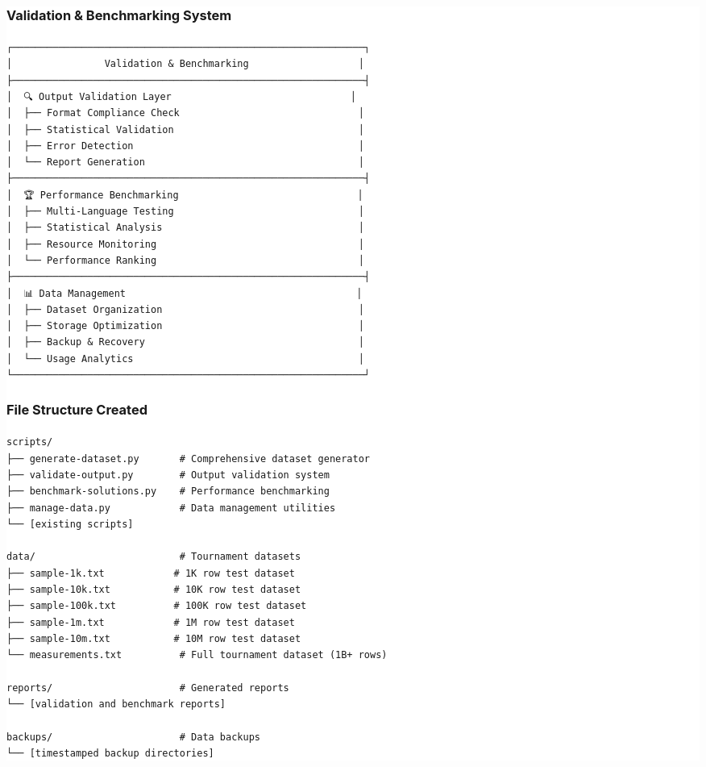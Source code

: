 ```
```

### **Validation & Benchmarking System**
```
┌─────────────────────────────────────────────────────────────┐
│                Validation & Benchmarking                   │
├─────────────────────────────────────────────────────────────┤
│  🔍 Output Validation Layer                               │
│  ├── Format Compliance Check                               │
│  ├── Statistical Validation                                │
│  ├── Error Detection                                       │
│  └── Report Generation                                     │
├─────────────────────────────────────────────────────────────┤
│  🏆 Performance Benchmarking                               │
│  ├── Multi-Language Testing                                │
│  ├── Statistical Analysis                                  │
│  ├── Resource Monitoring                                   │
│  └── Performance Ranking                                   │
├─────────────────────────────────────────────────────────────┤
│  📊 Data Management                                        │
│  ├── Dataset Organization                                  │
│  ├── Storage Optimization                                  │
│  ├── Backup & Recovery                                     │
│  └── Usage Analytics                                       │
└─────────────────────────────────────────────────────────────┘
```

### **File Structure Created**
```
scripts/
├── generate-dataset.py       # Comprehensive dataset generator
├── validate-output.py        # Output validation system
├── benchmark-solutions.py    # Performance benchmarking
├── manage-data.py            # Data management utilities
└── [existing scripts]

data/                         # Tournament datasets
├── sample-1k.txt            # 1K row test dataset
├── sample-10k.txt           # 10K row test dataset
├── sample-100k.txt          # 100K row test dataset
├── sample-1m.txt            # 1M row test dataset
├── sample-10m.txt           # 10M row test dataset
└── measurements.txt          # Full tournament dataset (1B+ rows)

reports/                      # Generated reports
└── [validation and benchmark reports]

backups/                      # Data backups
└── [timestamped backup directories]
```
